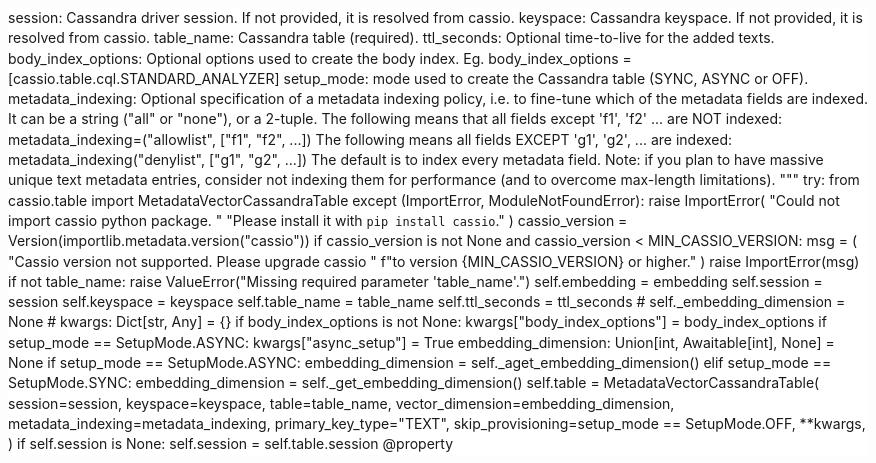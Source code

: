 session: Cassandra driver session. If not provided, it is resolved from                     cassio.                 keyspace: Cassandra keyspace. If not provided, it is resolved from cassio.                 table_name: Cassandra table (required).                 ttl_seconds: Optional time-to-live for the added texts.                 body_index_options: Optional options used to create the body index.                     Eg. body_index_options = [cassio.table.cql.STANDARD_ANALYZER]                 setup_mode: mode used to create the Cassandra table (SYNC,                     ASYNC or OFF).                 metadata_indexing: Optional specification of a metadata indexing policy,                     i.e. to fine-tune which of the metadata fields are indexed.                     It can be a string ("all" or "none"), or a 2-tuple. The following                     means that all fields except 'f1', 'f2' ... are NOT indexed:                         metadata_indexing=("allowlist", ["f1", "f2", ...])                     The following means all fields EXCEPT 'g1', 'g2', ... are indexed:                         metadata_indexing("denylist", ["g1", "g2", ...])                     The default is to index every metadata field.                     Note: if you plan to have massive unique text metadata entries,                     consider not indexing them for performance                     (and to overcome max-length limitations).             """             try:                 from cassio.table import MetadataVectorCassandraTable             except (ImportError, ModuleNotFoundError):                 raise ImportError(                     "Could not import cassio python package. "                     "Please install it with `pip install cassio`."                 )             cassio_version = Version(importlib.metadata.version("cassio"))                  if cassio_version is not None and cassio_version < MIN_CASSIO_VERSION:                 msg = (                     "Cassio version not supported. Please upgrade cassio "                     f"to version {MIN_CASSIO_VERSION} or higher."                 )                 raise ImportError(msg)                  if not table_name:                 raise ValueError("Missing required parameter 'table_name'.")             self.embedding = embedding             self.session = session             self.keyspace = keyspace             self.table_name = table_name             self.ttl_seconds = ttl_seconds             #             self._embedding_dimension = None             #             kwargs: Dict[str, Any] = {}             if body_index_options is not None:                 kwargs["body_index_options"] = body_index_options             if setup_mode == SetupMode.ASYNC:                 kwargs["async_setup"] = True                  embedding_dimension: Union[int, Awaitable[int], None] = None             if setup_mode == SetupMode.ASYNC:                 embedding_dimension = self._aget_embedding_dimension()             elif setup_mode == SetupMode.SYNC:                 embedding_dimension = self._get_embedding_dimension()                  self.table = MetadataVectorCassandraTable(                 session=session,                 keyspace=keyspace,                 table=table_name,                 vector_dimension=embedding_dimension,                 metadata_indexing=metadata_indexing,                 primary_key_type="TEXT",                 skip_provisioning=setup_mode == SetupMode.OFF,                 **kwargs,             )                  if self.session is None:                 self.session = self.table.session                             @property